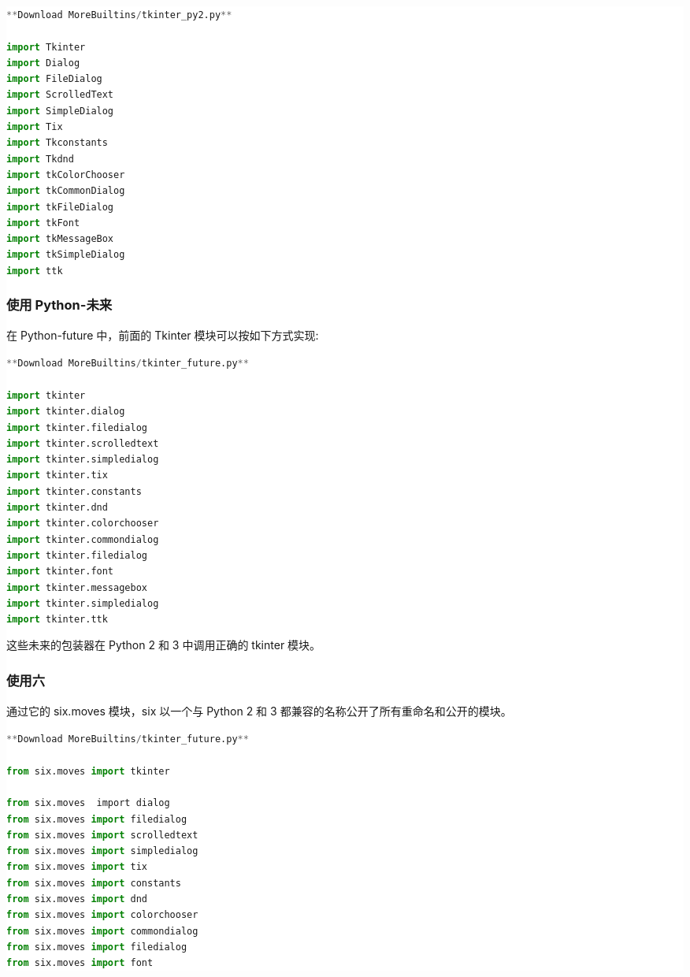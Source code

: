 ```py
**Download MoreBuiltins/tkinter_py2.py** 

import Tkinter
import Dialog
import FileDialog
import ScrolledText
import SimpleDialog
import Tix
import Tkconstants
import Tkdnd
import tkColorChooser
import tkCommonDialog
import tkFileDialog
import tkFont
import tkMessageBox
import tkSimpleDialog
import ttk
```

### 使用 Python-未来

在 Python-future 中，前面的 Tkinter 模块可以按如下方式实现:

```py
**Download MoreBuiltins/tkinter_future.py** 

import tkinter
import tkinter.dialog
import tkinter.filedialog
import tkinter.scrolledtext
import tkinter.simpledialog
import tkinter.tix
import tkinter.constants
import tkinter.dnd
import tkinter.colorchooser
import tkinter.commondialog
import tkinter.filedialog
import tkinter.font
import tkinter.messagebox
import tkinter.simpledialog
import tkinter.ttk
```

这些未来的包装器在 Python 2 和 3 中调用正确的 tkinter 模块。

### 使用六

通过它的 six.moves 模块，six 以一个与 Python 2 和 3 都兼容的名称公开了所有重命名和公开的模块。

```py
**Download MoreBuiltins/tkinter_future.py** 

from six.moves import tkinter

from six.moves  import dialog
from six.moves import filedialog
from six.moves import scrolledtext
from six.moves import simpledialog
from six.moves import tix
from six.moves import constants
from six.moves import dnd
from six.moves import colorchooser
from six.moves import commondialog
from six.moves import filedialog
from six.moves import font
```
